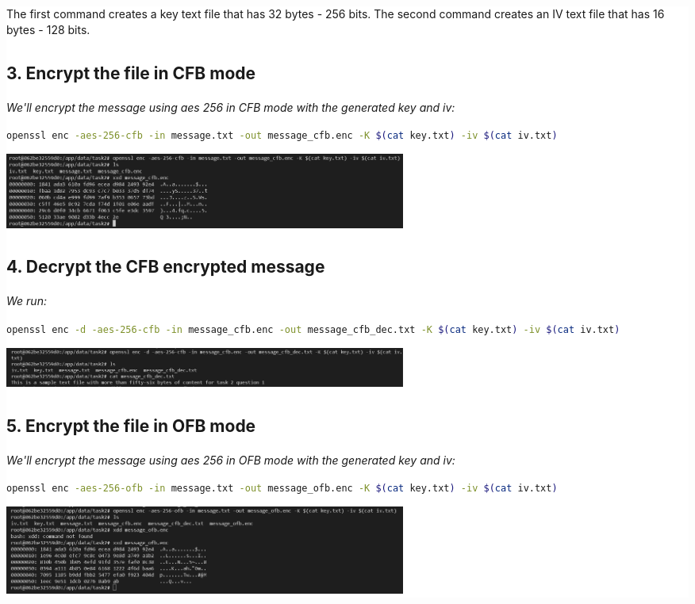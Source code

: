 The first command creates a key text file that has 32 bytes - 256 bits.
The second command creates an IV text file that has 16 bytes - 128 bits.

## 3. Encrypt the file in CFB mode

_We'll encrypt the message using aes 256 in CFB mode with the generated key and iv:_<br>

```sh
openssl enc -aes-256-cfb -in message.txt -out message_cfb.enc -K $(cat key.txt) -iv $(cat iv.txt)
```

<img width="500" alt="Screenshot" src="./image/g4.png"><br>

## 4. Decrypt the CFB encrypted message

_We run:_<br>

```sh
openssl enc -d -aes-256-cfb -in message_cfb.enc -out message_cfb_dec.txt -K $(cat key.txt) -iv $(cat iv.txt)
```

<img width="500" alt="Screenshot" src="./image/g5.png"><br>

## 5. Encrypt the file in OFB mode

_We'll encrypt the message using aes 256 in OFB mode with the generated key and iv:_<br>

```sh
openssl enc -aes-256-ofb -in message.txt -out message_ofb.enc -K $(cat key.txt) -iv $(cat iv.txt)
```

<img width="500" alt="Screenshot" src="./image/g6.png"><br>
